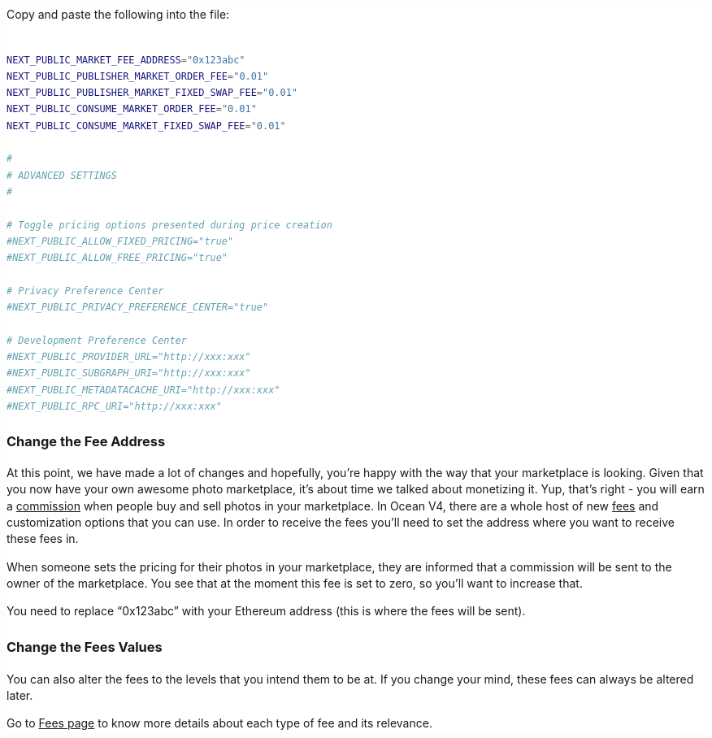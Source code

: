 Copy and paste the following into the file:

```bash

NEXT_PUBLIC_MARKET_FEE_ADDRESS="0x123abc"
NEXT_PUBLIC_PUBLISHER_MARKET_ORDER_FEE="0.01"
NEXT_PUBLIC_PUBLISHER_MARKET_FIXED_SWAP_FEE="0.01"
NEXT_PUBLIC_CONSUME_MARKET_ORDER_FEE="0.01"
NEXT_PUBLIC_CONSUME_MARKET_FIXED_SWAP_FEE="0.01"

#
# ADVANCED SETTINGS
#

# Toggle pricing options presented during price creation
#NEXT_PUBLIC_ALLOW_FIXED_PRICING="true"
#NEXT_PUBLIC_ALLOW_FREE_PRICING="true"

# Privacy Preference Center
#NEXT_PUBLIC_PRIVACY_PREFERENCE_CENTER="true"

# Development Preference Center
#NEXT_PUBLIC_PROVIDER_URL="http://xxx:xxx"
#NEXT_PUBLIC_SUBGRAPH_URI="http://xxx:xxx"
#NEXT_PUBLIC_METADATACACHE_URI="http://xxx:xxx"
#NEXT_PUBLIC_RPC_URI="http://xxx:xxx"

```

### Change the Fee Address

At this point, we have made a lot of changes and hopefully, you’re happy with the way that your marketplace is looking. Given that you now have your own awesome photo marketplace, it’s about time we talked about monetizing it. Yup, that’s right - you will earn a [commission](../contracts/fees.md) when people buy and sell photos in your marketplace. In Ocean V4, there are a whole host of new [fees](../contracts/fees.md) and customization options that you can use. In order to receive the fees you’ll need to set the address where you want to receive these fees in.

When someone sets the pricing for their photos in your marketplace, they are informed that a commission will be sent to the owner of the marketplace. You see that at the moment this fee is set to zero, so you’ll want to increase that.&#x20;

You need to replace “0x123abc” with your Ethereum address (this is where the fees will be sent).

### Change the Fees Values

You can also alter the fees to the levels that you intend them to be at. If you change your mind, these fees can always be altered later.

Go to [Fees page](https://docs.oceanprotocol.com/concepts/fees/) to know more details about each type of fee and its relevance.
